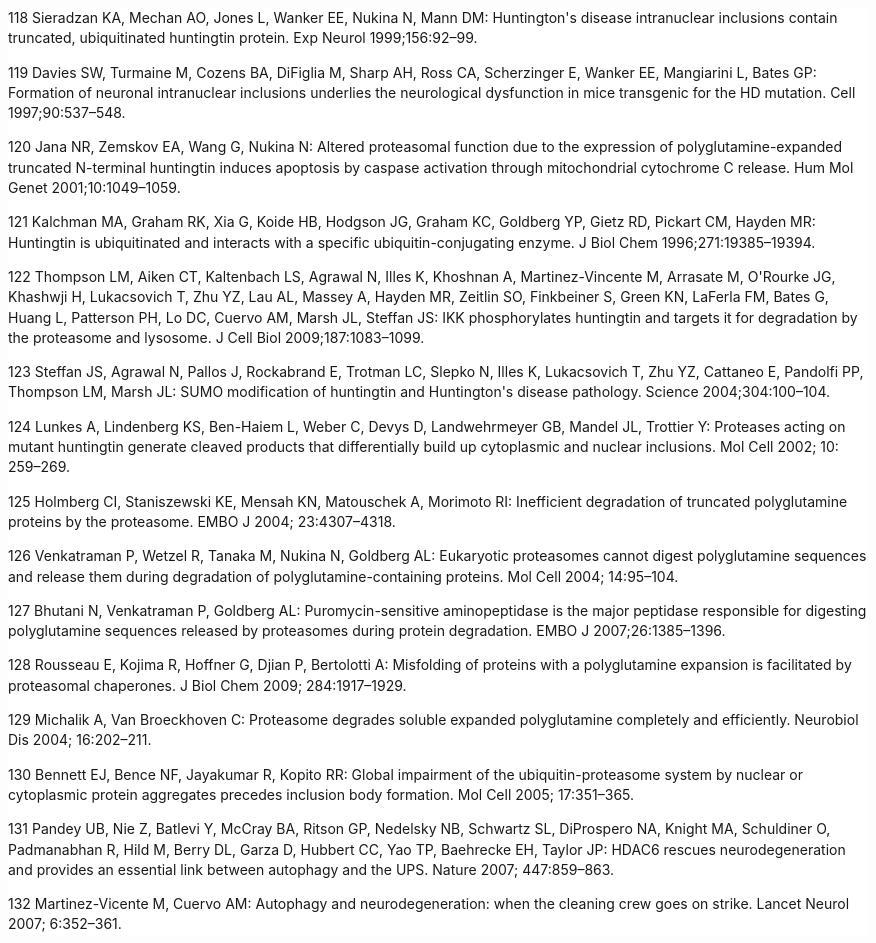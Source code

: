 118 Sieradzan KA, Mechan AO, Jones L, Wanker EE, Nukina N, Mann DM: Huntington's disease intranuclear inclusions contain truncated, ubiquitinated huntingtin protein. Exp Neurol 1999;156:92–99.

119 Davies SW, Turmaine M, Cozens BA, DiFiglia M, Sharp AH, Ross CA, Scherzinger E, Wanker EE, Mangiarini L, Bates GP: Formation of neuronal intranuclear inclusions underlies the neurological dysfunction in mice transgenic for the HD mutation. Cell 1997;90:537–548.

120 Jana NR, Zemskov EA, Wang G, Nukina N: Altered proteasomal function due to the expression of polyglutamine-expanded truncated N-terminal huntingtin induces apoptosis by caspase activation through mitochondrial cytochrome C release. Hum Mol Genet 2001;10:1049–1059.

121 Kalchman MA, Graham RK, Xia G, Koide HB, Hodgson JG, Graham KC, Goldberg YP, Gietz RD, Pickart CM, Hayden MR: Huntingtin is ubiquitinated and interacts with a specific ubiquitin-conjugating enzyme. J Biol Chem 1996;271:19385–19394.

122 Thompson LM, Aiken CT, Kaltenbach LS, Agrawal N, Illes K, Khoshnan A, Martinez-Vincente M, Arrasate M, O'Rourke JG, Khashwji H, Lukacsovich T, Zhu YZ, Lau AL, Massey A, Hayden MR, Zeitlin SO, Finkbeiner S, Green KN, LaFerla FM, Bates G, Huang L, Patterson PH, Lo DC, Cuervo AM, Marsh JL, Steffan JS: IKK phosphorylates huntingtin and targets it for degradation by the proteasome and lysosome. J Cell Biol 2009;187:1083–1099.

123 Steffan JS, Agrawal N, Pallos J, Rockabrand E, Trotman LC, Slepko N, Illes K, Lukacsovich T, Zhu YZ, Cattaneo E, Pandolfi PP, Thompson LM, Marsh JL: SUMO modification of huntingtin and Huntington's disease pathology. Science 2004;304:100–104.

124 Lunkes A, Lindenberg KS, Ben-Haiem L, Weber C, Devys D, Landwehrmeyer GB, Mandel JL, Trottier Y: Proteases acting on mutant huntingtin generate cleaved products that differentially build up cytoplasmic and nuclear inclusions. Mol Cell 2002; 10: 259–269.

125 Holmberg CI, Staniszewski KE, Mensah KN, Matouschek A, Morimoto RI: Inefficient degradation of truncated polyglutamine proteins by the proteasome. EMBO J 2004; 23:4307–4318.

126 Venkatraman P, Wetzel R, Tanaka M, Nukina N, Goldberg AL: Eukaryotic proteasomes cannot digest polyglutamine sequences and release them during degradation of polyglutamine-containing proteins. Mol Cell 2004; 14:95–104.

127 Bhutani N, Venkatraman P, Goldberg AL: Puromycin-sensitive aminopeptidase is the major peptidase responsible for digesting polyglutamine sequences released by proteasomes during protein degradation. EMBO J 2007;26:1385–1396.

128 Rousseau E, Kojima R, Hoffner G, Djian P, Bertolotti A: Misfolding of proteins with a polyglutamine expansion is facilitated by proteasomal chaperones. J Biol Chem 2009; 284:1917–1929.

129 Michalik A, Van Broeckhoven C: Proteasome degrades soluble expanded polyglutamine completely and efficiently. Neurobiol Dis 2004; 16:202–211.

130 Bennett EJ, Bence NF, Jayakumar R, Kopito RR: Global impairment of the ubiquitin-proteasome system by nuclear or cytoplasmic protein aggregates precedes inclusion body formation. Mol Cell 2005; 17:351–365.

131 Pandey UB, Nie Z, Batlevi Y, McCray BA, Ritson GP, Nedelsky NB, Schwartz SL, DiProspero NA, Knight MA, Schuldiner O, Padmanabhan R, Hild M, Berry DL, Garza D, Hubbert CC, Yao TP, Baehrecke EH, Taylor JP: HDAC6 rescues neurodegeneration and provides an essential link between autophagy and the UPS. Nature 2007; 447:859–863.

132 Martinez-Vicente M, Cuervo AM: Autophagy and neurodegeneration: when the cleaning crew goes on strike. Lancet Neurol 2007; 6:352–361.
